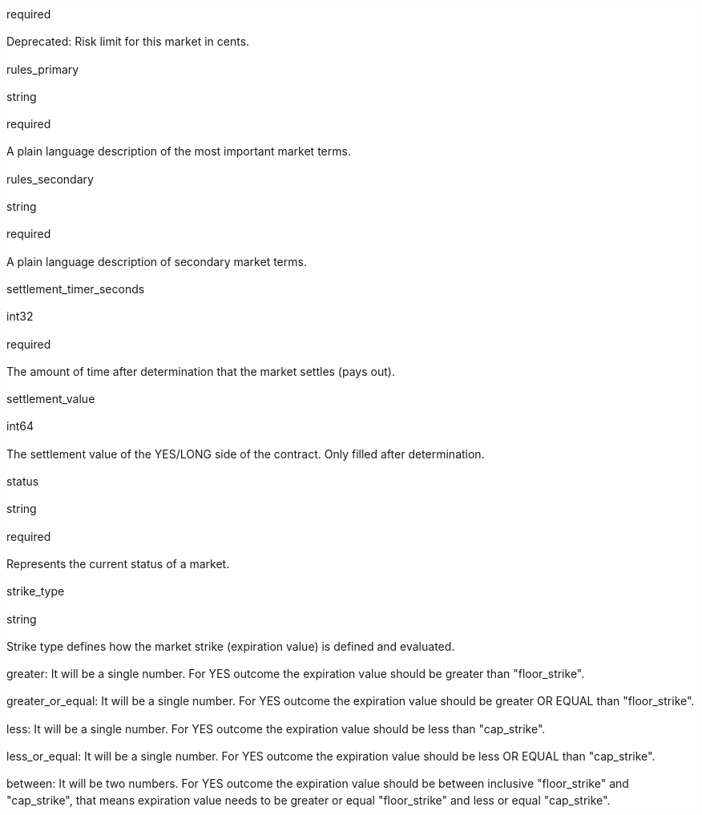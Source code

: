 required

Deprecated: Risk limit for this market in cents.

rules\_primary

string

required

A plain language description of the most important market terms.

rules\_secondary

string

required

A plain language description of secondary market terms.

settlement\_timer\_seconds

int32

required

The amount of time after determination that the market settles (pays out).

settlement\_value

int64

The settlement value of the YES/LONG side of the contract. Only filled after determination.

status

string

required

Represents the current status of a market.

strike\_type

string

Strike type defines how the market strike (expiration value) is defined and evaluated.

greater: It will be a single number. For YES outcome the expiration value should be greater than "floor\_strike".

greater\_or\_equal: It will be a single number. For YES outcome the expiration value should be greater OR EQUAL than "floor\_strike".

less: It will be a single number. For YES outcome the expiration value should be less than "cap\_strike".

less\_or\_equal: It will be a single number. For YES outcome the expiration value should be less OR EQUAL than "cap\_strike".

between: It will be two numbers. For YES outcome the expiration value should be between inclusive "floor\_strike" and "cap\_strike", that means expiration value needs to be greater or equal "floor\_strike" and less or equal "cap\_strike".
